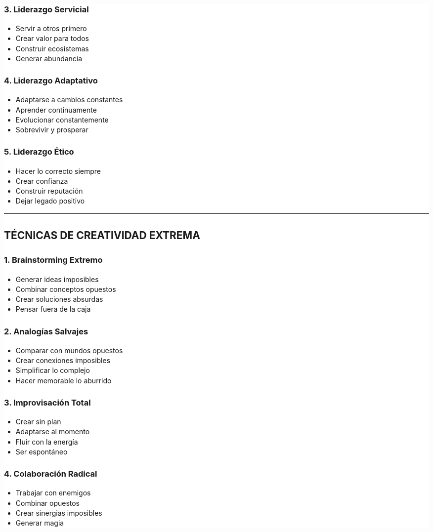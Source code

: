 ### 3. **Liderazgo Servicial**
- Servir a otros primero
- Crear valor para todos
- Construir ecosistemas
- Generar abundancia

### 4. **Liderazgo Adaptativo**
- Adaptarse a cambios constantes
- Aprender continuamente
- Evolucionar constantemente
- Sobrevivir y prosperar

### 5. **Liderazgo Ético**
- Hacer lo correcto siempre
- Crear confianza
- Construir reputación
- Dejar legado positivo

---

## TÉCNICAS DE CREATIVIDAD EXTREMA

### 1. **Brainstorming Extremo**
- Generar ideas imposibles
- Combinar conceptos opuestos
- Crear soluciones absurdas
- Pensar fuera de la caja

### 2. **Analogías Salvajes**
- Comparar con mundos opuestos
- Crear conexiones imposibles
- Simplificar lo complejo
- Hacer memorable lo aburrido

### 3. **Improvisación Total**
- Crear sin plan
- Adaptarse al momento
- Fluir con la energía
- Ser espontáneo

### 4. **Colaboración Radical**
- Trabajar con enemigos
- Combinar opuestos
- Crear sinergias imposibles
- Generar magia

